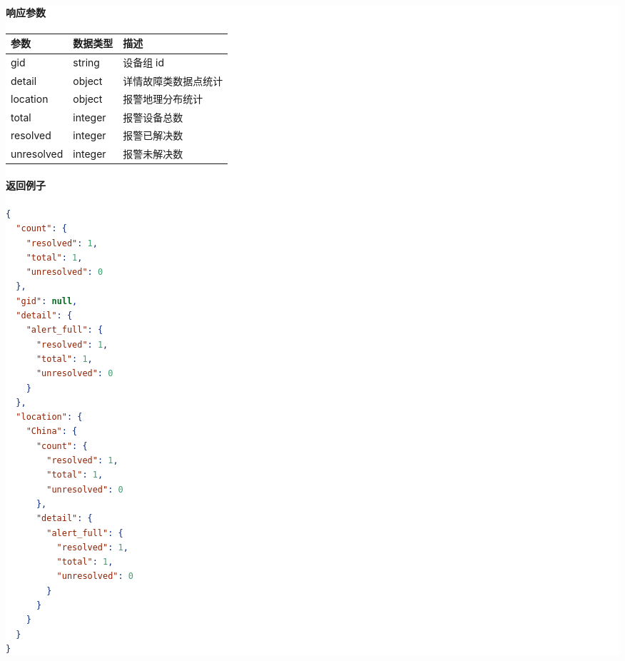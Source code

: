 

#### 响应参数

| 参数       | 数据类型 | 描述                 |
|:---------- |:-------- |:-------------------- |
| gid        | string   | 设备组 id            |
| detail     | object   | 详情故障类数据点统计 |
| location   | object   | 报警地理分布统计     |
| total      | integer  | 报警设备总数         |
| resolved   | integer  | 报警已解决数         |
| unresolved | integer  | 报警未解决数         |


#### 返回例子
```json
{
  "count": {
    "resolved": 1,
    "total": 1,
    "unresolved": 0
  },
  "gid": null,
  "detail": {
    "alert_full": {
      "resolved": 1,
      "total": 1,
      "unresolved": 0
    }
  },
  "location": {
    "China": {
      "count": {
        "resolved": 1,
        "total": 1,
        "unresolved": 0
      },
      "detail": {
        "alert_full": {
          "resolved": 1,
          "total": 1,
          "unresolved": 0
        }
      }
    }
  }
}
```
